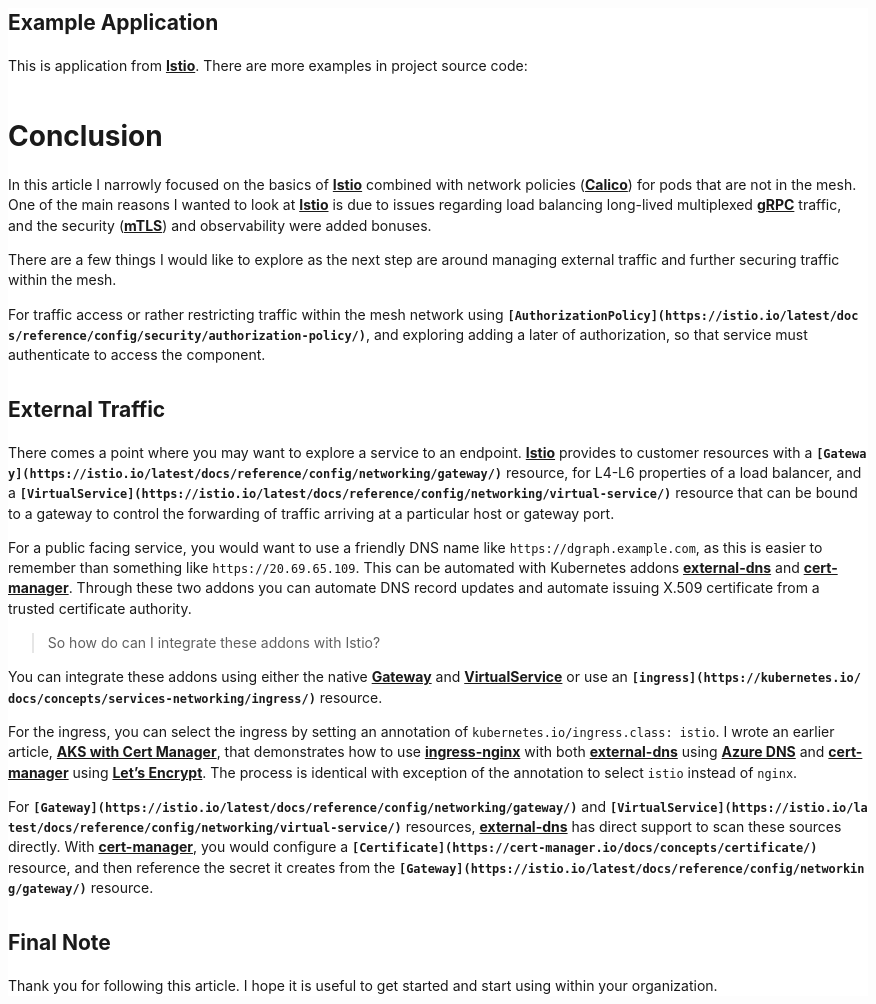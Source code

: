 ## Example Application

This is application from **[Istio](https://istio.io/)**. There are more examples in project source code:

# Conclusion

In this article I narrowly focused on the basics of **[Istio](https://istio.io/)** combined with network policies (**[Calico](https://www.tigera.io/project-calico/)**) for pods that are not in the mesh. One of the main reasons I wanted to look at **[Istio](https://istio.io/)** is due to issues regarding load balancing long-lived multiplexed **[gRPC](https://grpc.io/)** traffic, and the security (**[mTLS](https://www.cloudflare.com/learning/access-management/what-is-mutual-tls/)**) and observability were added bonuses.

There are a few things I would like to explore as the next step are around managing external traffic and further securing traffic within the mesh.

For traffic access or rather restricting traffic within the mesh network using **`[AuthorizationPolicy](https://istio.io/latest/docs/reference/config/security/authorization-policy/)`**, and exploring adding a later of authorization, so that service must authenticate to access the component.

## External Traffic

There comes a point where you may want to explore a service to an endpoint. **[Istio](https://istio.io/)** provides to customer resources with a **`[Gateway](https://istio.io/latest/docs/reference/config/networking/gateway/)`** resource, for L4-L6 properties of a load balancer, and a **`[VirtualService](https://istio.io/latest/docs/reference/config/networking/virtual-service/)`** resource that can be bound to a gateway to control the forwarding of traffic arriving at a particular host or gateway port.

For a public facing service, you would want to use a friendly DNS name like `https://dgraph.example.com`, as this is easier to remember than something like `https://20.69.65.109`. This can be automated with Kubernetes addons **[external-dns](https://github.com/kubernetes-sigs/external-dns)** and **[cert-manager](https://cert-manager.io/)**. Through these two addons you can automate DNS record updates and automate issuing X.509 certificate from a trusted certificate authority.

> So how do can I integrate these addons with Istio?
> 

You can integrate these addons using either the native **[Gateway](https://istio.io/latest/docs/reference/config/networking/gateway/)** and **[VirtualService](https://istio.io/latest/docs/reference/config/networking/virtual-service/)** or use an **`[ingress](https://kubernetes.io/docs/concepts/services-networking/ingress/)`** resource.

For the ingress, you can select the ingress by setting an annotation of `kubernetes.io/ingress.class: istio`. I wrote an earlier article, **[AKS with Cert Manager](https://medium.com/geekculture/aks-with-cert-manager-f24786e87b20)**, that demonstrates how to use **[ingress-nginx](https://kubernetes.github.io/ingress-nginx/)** with both **[external-dns](https://github.com/kubernetes-sigs/external-dns)** using **[Azure DNS](https://azure.microsoft.com/services/dns/)** and **[cert-manager](https://cert-manager.io/)** using **[Let’s Encrypt](https://letsencrypt.org/)**. The process is identical with exception of the annotation to select `istio` instead of `nginx`.

For **`[Gateway](https://istio.io/latest/docs/reference/config/networking/gateway/)`** and **`[VirtualService](https://istio.io/latest/docs/reference/config/networking/virtual-service/)`** resources, **[external-dns](https://github.com/kubernetes-sigs/external-dns)** has direct support to scan these sources directly. With **[cert-manager](https://cert-manager.io/)**, you would configure a **`[Certificate](https://cert-manager.io/docs/concepts/certificate/)`** resource, and then reference the secret it creates from the **`[Gateway](https://istio.io/latest/docs/reference/config/networking/gateway/)`** resource.

## Final Note

Thank you for following this article. I hope it is useful to get started and start using within your organization.